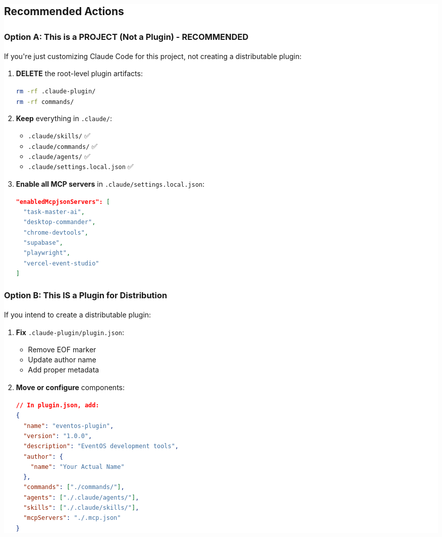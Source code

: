 
## Recommended Actions

### Option A: This is a PROJECT (Not a Plugin) - RECOMMENDED

If you're just customizing Claude Code for this project, not creating a distributable plugin:

1. **DELETE** the root-level plugin artifacts:
   ```bash
   rm -rf .claude-plugin/
   rm -rf commands/
   ```

2. **Keep** everything in `.claude/`:
   - `.claude/skills/` ✅
   - `.claude/commands/` ✅
   - `.claude/agents/` ✅
   - `.claude/settings.local.json` ✅

3. **Enable all MCP servers** in `.claude/settings.local.json`:
   ```json
   "enabledMcpjsonServers": [
     "task-master-ai",
     "desktop-commander",
     "chrome-devtools",
     "supabase",
     "playwright",
     "vercel-event-studio"
   ]
   ```

### Option B: This IS a Plugin for Distribution

If you intend to create a distributable plugin:

1. **Fix** `.claude-plugin/plugin.json`:
   - Remove EOF marker
   - Update author name
   - Add proper metadata

2. **Move or configure** components:
   ```json
   // In plugin.json, add:
   {
     "name": "eventos-plugin",
     "version": "1.0.0",
     "description": "EventOS development tools",
     "author": {
       "name": "Your Actual Name"
     },
     "commands": ["./commands/"],
     "agents": ["./.claude/agents/"],
     "skills": ["./.claude/skills/"],
     "mcpServers": "./.mcp.json"
   }
   ```
